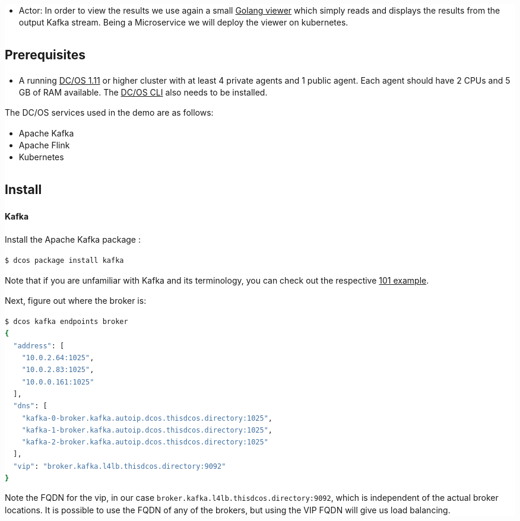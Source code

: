 - Actor: In order to view the results we use again a small [Golang viewer](https://github.com/dcos/demos/blob/master/flink/1.11/actor/actor_viewer.go) which simply reads and displays the results from the output Kafka stream. Being a Microservice we will deploy the viewer on kubernetes.


## Prerequisites

- A running [DC/OS 1.11](https://dcos.io/releases/) or higher cluster with at least 4 private agents and 1 public agent. Each agent should have 2 CPUs and 5 GB of RAM available. The [DC/OS CLI](https://docs.mesosphere.com/latest/cli/install/) also needs to be installed.


The DC/OS services used in the demo are as follows:

- Apache Kafka
- Apache Flink
- Kubernetes

## Install


#### Kafka

Install the Apache Kafka package :

```bash
$ dcos package install kafka
```

Note that if you are unfamiliar with Kafka and its terminology, you can check out the respective [101 example](https://github.com/dcos/examples/tree/master/kafka).

Next, figure out where the broker is:

```bash
$ dcos kafka endpoints broker
{
  "address": [
    "10.0.2.64:1025",
    "10.0.2.83:1025",
    "10.0.0.161:1025"
  ],
  "dns": [
    "kafka-0-broker.kafka.autoip.dcos.thisdcos.directory:1025",
    "kafka-1-broker.kafka.autoip.dcos.thisdcos.directory:1025",
    "kafka-2-broker.kafka.autoip.dcos.thisdcos.directory:1025"
  ],
  "vip": "broker.kafka.l4lb.thisdcos.directory:9092"
}
```

Note the FQDN for the vip, in our case `broker.kafka.l4lb.thisdcos.directory:9092`, which is independent of the actual broker locations.
It is possible to use the FQDN of any of the brokers, but using the VIP FQDN will give us load balancing.
